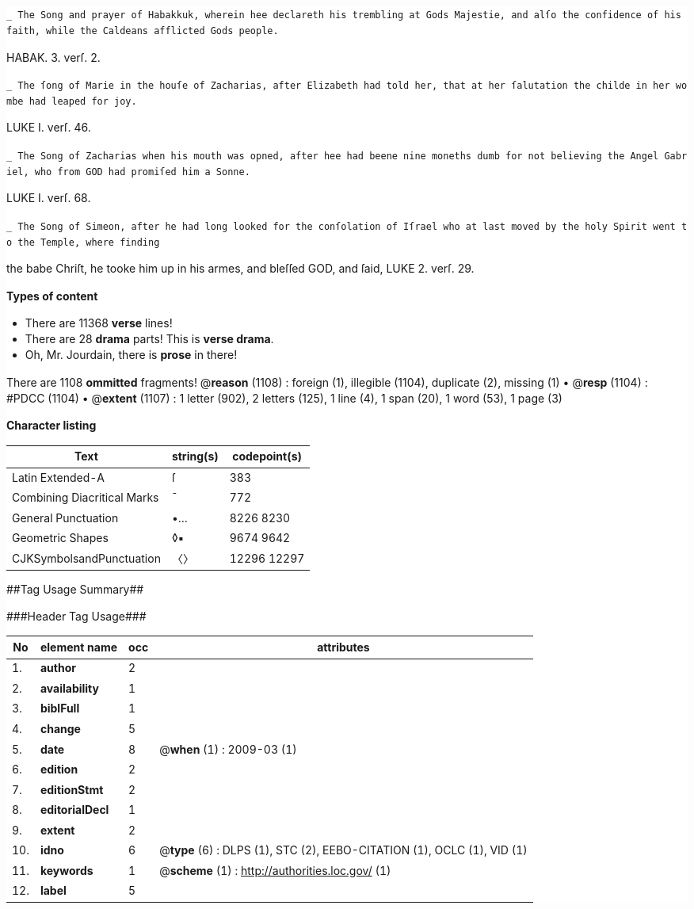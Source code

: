     _ The Song and prayer of Habakkuk, wherein hee declareth his trembling at Gods Majestie, and alſo the confidence of his faith, while the Caldeans afflicted Gods people.
HABAK. 3. verſ. 2.

    _ The ſong of Marie in the houſe of Zacharias, after Elizabeth had told her, that at her ſalutation the childe in her wombe had leaped for joy.
LUKE I. verſ. 46.

    _ The Song of Zacharias when his mouth was opned, after hee had beene nine moneths dumb for not believing the Angel Gabriel, who from GOD had promiſed him a Sonne.
LUKE I. verſ. 68.

    _ The Song of Simeon, after he had long looked for the conſolation of Iſrael who at last moved by the holy Spirit went to the Temple, where finding

the babe Chriſt, he tooke him up in his armes, and bleſſed GOD, and ſaid,
LUKE 2. verſ. 29.

**Types of content**

  * There are 11368 **verse** lines!
  * There are 28 **drama** parts! This is **verse drama**.
  * Oh, Mr. Jourdain, there is **prose** in there!

There are 1108 **ommitted** fragments! 
 @__reason__ (1108) : foreign (1), illegible (1104), duplicate (2), missing (1)  •  @__resp__ (1104) : #PDCC (1104)  •  @__extent__ (1107) : 1 letter (902), 2 letters (125), 1 line (4), 1 span (20), 1 word (53), 1 page (3)

**Character listing**


|Text|string(s)|codepoint(s)|
|---|---|---|
|Latin Extended-A|ſ|383|
|Combining             Diacritical Marks|̄|772|
|General Punctuation|•…|8226 8230|
|Geometric Shapes|◊▪|9674 9642|
|CJKSymbolsandPunctuation|〈〉|12296 12297|

##Tag Usage Summary##

###Header Tag Usage###

|No|element name|occ|attributes|
|---|---|---|---|
|1.|__author__|2||
|2.|__availability__|1||
|3.|__biblFull__|1||
|4.|__change__|5||
|5.|__date__|8| @__when__ (1) : 2009-03 (1)|
|6.|__edition__|2||
|7.|__editionStmt__|2||
|8.|__editorialDecl__|1||
|9.|__extent__|2||
|10.|__idno__|6| @__type__ (6) : DLPS (1), STC (2), EEBO-CITATION (1), OCLC (1), VID (1)|
|11.|__keywords__|1| @__scheme__ (1) : http://authorities.loc.gov/ (1)|
|12.|__label__|5||